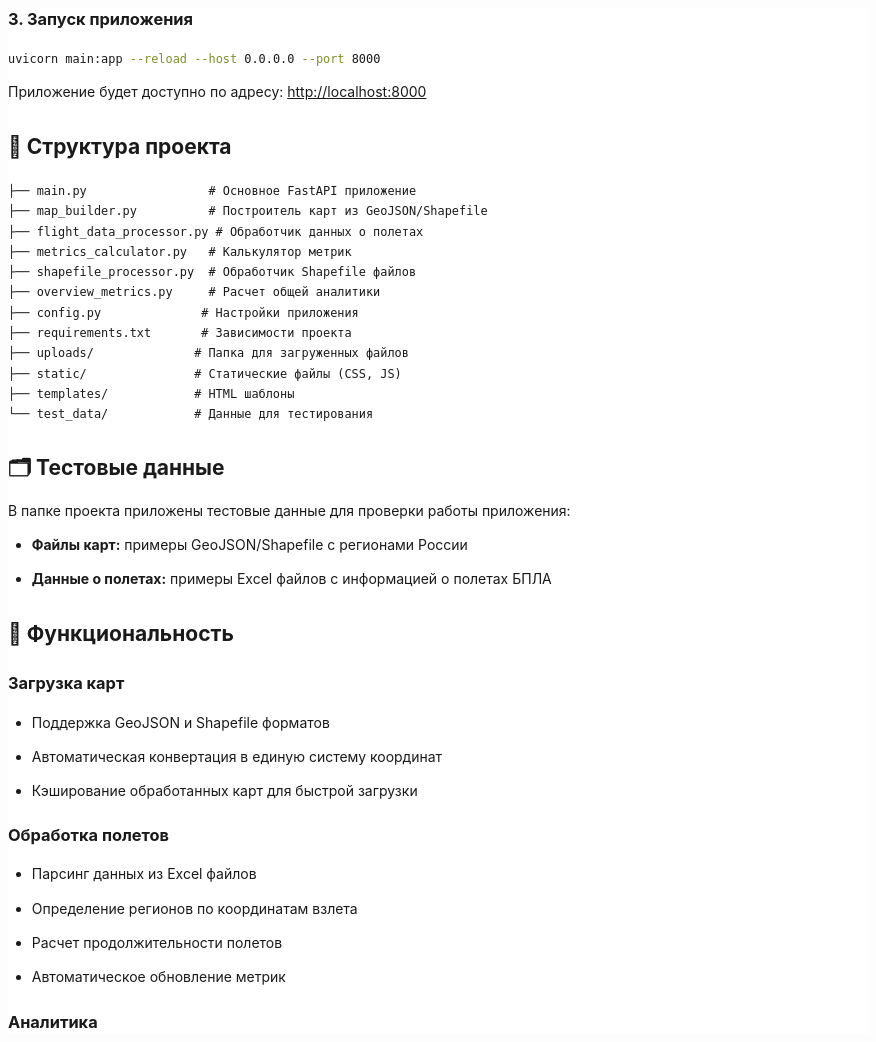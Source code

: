 ### 3. Запуск приложения

```bash
uvicorn main:app --reload --host 0.0.0.0 --port 8000
```

Приложение будет доступно по адресу: [http://localhost:8000](http://localhost:8000/)

## 📁 Структура проекта

```text
├── main.py                 # Основное FastAPI приложение
├── map_builder.py          # Построитель карт из GeoJSON/Shapefile
├── flight_data_processor.py # Обработчик данных о полетах
├── metrics_calculator.py   # Калькулятор метрик
├── shapefile_processor.py  # Обработчик Shapefile файлов
├── overview_metrics.py     # Расчет общей аналитики
├── config.py              # Настройки приложения
├── requirements.txt       # Зависимости проекта
├── uploads/              # Папка для загруженных файлов
├── static/               # Статические файлы (CSS, JS)
├── templates/            # HTML шаблоны
└── test_data/            # Данные для тестирования
```

## 🗂️ Тестовые данные

В папке проекта приложены тестовые данные для проверки работы приложения:

- **Файлы карт:** примеры GeoJSON/Shapefile с регионами России
    
- **Данные о полетах:** примеры Excel файлов с информацией о полетах БПЛА

## 🔧 Функциональность

### Загрузка карт

- Поддержка GeoJSON и Shapefile форматов
    
- Автоматическая конвертация в единую систему координат
    
- Кэширование обработанных карт для быстрой загрузки
    

### Обработка полетов

- Парсинг данных из Excel файлов
    
- Определение регионов по координатам взлета
    
- Расчет продолжительности полетов
    
- Автоматическое обновление метрик
    

### Аналитика
